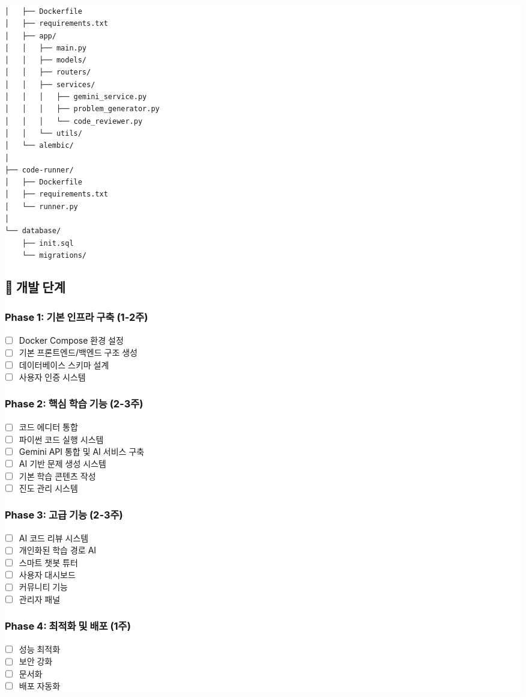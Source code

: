```
│   ├── Dockerfile
│   ├── requirements.txt
│   ├── app/
│   │   ├── main.py
│   │   ├── models/
│   │   ├── routers/
│   │   ├── services/
│   │   │   ├── gemini_service.py
│   │   │   ├── problem_generator.py
│   │   │   └── code_reviewer.py
│   │   └── utils/
│   └── alembic/
│
├── code-runner/
│   ├── Dockerfile
│   ├── requirements.txt
│   └── runner.py
│
└── database/
    ├── init.sql
    └── migrations/
```

## 🚀 개발 단계

### Phase 1: 기본 인프라 구축 (1-2주)
- [ ] Docker Compose 환경 설정
- [ ] 기본 프론트엔드/백엔드 구조 생성
- [ ] 데이터베이스 스키마 설계
- [ ] 사용자 인증 시스템

### Phase 2: 핵심 학습 기능 (2-3주)
- [ ] 코드 에디터 통합
- [ ] 파이썬 코드 실행 시스템
- [ ] Gemini API 통합 및 AI 서비스 구축
- [ ] AI 기반 문제 생성 시스템
- [ ] 기본 학습 콘텐츠 작성
- [ ] 진도 관리 시스템

### Phase 3: 고급 기능 (2-3주)
- [ ] AI 코드 리뷰 시스템
- [ ] 개인화된 학습 경로 AI
- [ ] 스마트 챗봇 튜터
- [ ] 사용자 대시보드
- [ ] 커뮤니티 기능
- [ ] 관리자 패널

### Phase 4: 최적화 및 배포 (1주)
- [ ] 성능 최적화
- [ ] 보안 강화
- [ ] 문서화
- [ ] 배포 자동화
